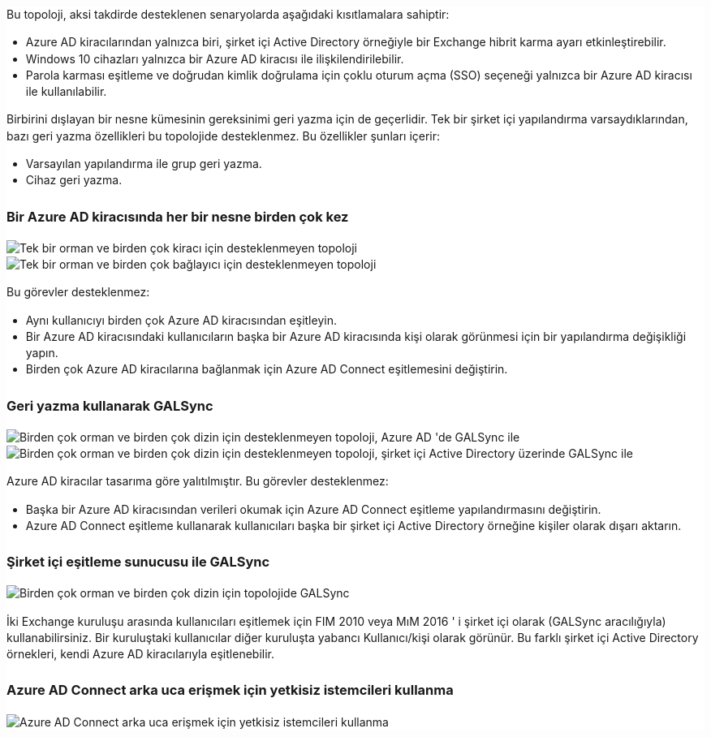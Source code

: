 Bu topoloji, aksi takdirde desteklenen senaryolarda aşağıdaki kısıtlamalara sahiptir:

* Azure AD kiracılarından yalnızca biri, şirket içi Active Directory örneğiyle bir Exchange hibrit karma ayarı etkinleştirebilir.
* Windows 10 cihazları yalnızca bir Azure AD kiracısı ile ilişkilendirilebilir.
* Parola karması eşitleme ve doğrudan kimlik doğrulama için çoklu oturum açma (SSO) seçeneği yalnızca bir Azure AD kiracısı ile kullanılabilir.

Birbirini dışlayan bir nesne kümesinin gereksinimi geri yazma için de geçerlidir. Tek bir şirket içi yapılandırma varsaydıklarından, bazı geri yazma özellikleri bu topolojide desteklenmez. Bu özellikler şunları içerir:

* Varsayılan yapılandırma ile grup geri yazma.
* Cihaz geri yazma.

### <a name="each-object-multiple-times-in-an-azure-ad-tenant"></a>Bir Azure AD kiracısında her bir nesne birden çok kez
![Tek bir orman ve birden çok kiracı için desteklenmeyen topoloji](./media/plan-connect-topologies/SingleForestMultiDirectoryUnsupported.png) ![Tek bir orman ve birden çok bağlayıcı için desteklenmeyen topoloji](./media/plan-connect-topologies/SingleForestMultiConnectorsUnsupported.png)

Bu görevler desteklenmez:

* Aynı kullanıcıyı birden çok Azure AD kiracısından eşitleyin.
* Bir Azure AD kiracısındaki kullanıcıların başka bir Azure AD kiracısında kişi olarak görünmesi için bir yapılandırma değişikliği yapın.
* Birden çok Azure AD kiracılarına bağlanmak için Azure AD Connect eşitlemesini değiştirin.

### <a name="galsync-by-using-writeback"></a>Geri yazma kullanarak GALSync
![Birden çok orman ve birden çok dizin için desteklenmeyen topoloji, Azure AD 'de GALSync ile](./media/plan-connect-topologies/MultiForestMultiDirectoryGALSync1Unsupported.png) ![Birden çok orman ve birden çok dizin için desteklenmeyen topoloji, şirket içi Active Directory üzerinde GALSync ile](./media/plan-connect-topologies/MultiForestMultiDirectoryGALSync2Unsupported.png)

Azure AD kiracılar tasarıma göre yalıtılmıştır. Bu görevler desteklenmez:

* Başka bir Azure AD kiracısından verileri okumak için Azure AD Connect eşitleme yapılandırmasını değiştirin.
* Azure AD Connect eşitleme kullanarak kullanıcıları başka bir şirket içi Active Directory örneğine kişiler olarak dışarı aktarın.

### <a name="galsync-with-on-premises-sync-server"></a>Şirket içi eşitleme sunucusu ile GALSync
![Birden çok orman ve birden çok dizin için topolojide GALSync](./media/plan-connect-topologies/MultiForestMultiDirectoryGALSync.png)

İki Exchange kuruluşu arasında kullanıcıları eşitlemek için FIM 2010 veya MıM 2016 ' i şirket içi olarak (GALSync aracılığıyla) kullanabilirsiniz. Bir kuruluştaki kullanıcılar diğer kuruluşta yabancı Kullanıcı/kişi olarak görünür. Bu farklı şirket içi Active Directory örnekleri, kendi Azure AD kiracılarıyla eşitlenebilir.

### <a name="using-unauthorized-clients-to-access-the-azure-ad-connect-backend"></a>Azure AD Connect arka uca erişmek için yetkisiz istemcileri kullanma
![Azure AD Connect arka uca erişmek için yetkisiz istemcileri kullanma](./media/plan-connect-topologies/other-client-unsupported.png)
